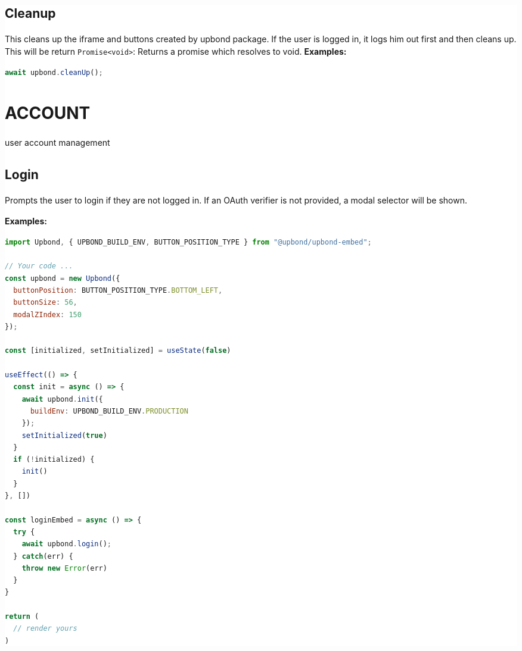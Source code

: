 ## **Cleanup**

This cleans up the iframe and buttons created by upbond package. If the user is logged in, it logs him out first and then cleans up.
This will be return `Promise<void>`: Returns a promise which resolves to void.
******************Examples:******************

```javascript
await upbond.cleanUp(); 
```

# ACCOUNT

user account management

## Login

Prompts the user to login if they are not logged in. If an OAuth verifier is not provided, a modal selector will be shown.

******************Examples:******************

```javascript 
import Upbond, { UPBOND_BUILD_ENV, BUTTON_POSITION_TYPE } from "@upbond/upbond-embed";

// Your code ...
const upbond = new Upbond({
  buttonPosition: BUTTON_POSITION_TYPE.BOTTOM_LEFT,
  buttonSize: 56,
  modalZIndex: 150
});

const [initialized, setInitialized] = useState(false)

useEffect(() => {
  const init = async () => {
    await upbond.init({
      buildEnv: UPBOND_BUILD_ENV.PRODUCTION
    });
    setInitialized(true)
  }
  if (!initialized) {
    init()
  }
}, [])

const loginEmbed = async () => {
  try {
    await upbond.login();
  } catch(err) {
    throw new Error(err)
  }
}

return (
  // render yours
)
```
